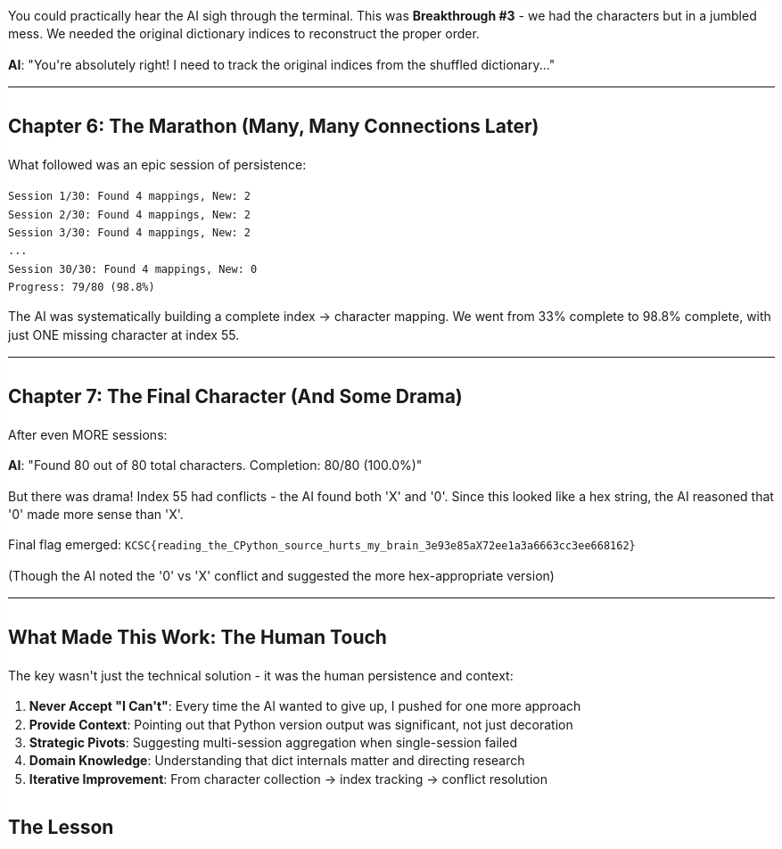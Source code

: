 You could practically hear the AI sigh through the terminal. This was **Breakthrough #3** - we had the characters but in a jumbled mess. We needed the original dictionary indices to reconstruct the proper order.

**AI**: "You're absolutely right! I need to track the original indices from the shuffled dictionary..."

---

## Chapter 6: The Marathon (Many, Many Connections Later)

What followed was an epic session of persistence:

```
Session 1/30: Found 4 mappings, New: 2
Session 2/30: Found 4 mappings, New: 2  
Session 3/30: Found 4 mappings, New: 2
...
Session 30/30: Found 4 mappings, New: 0
Progress: 79/80 (98.8%)
```

The AI was systematically building a complete index → character mapping. We went from 33% complete to 98.8% complete, with just ONE missing character at index 55.

---

## Chapter 7: The Final Character (And Some Drama)

After even MORE sessions:

**AI**: "Found 80 out of 80 total characters. Completion: 80/80 (100.0%)"

But there was drama! Index 55 had conflicts - the AI found both 'X' and '0'. Since this looked like a hex string, the AI reasoned that '0' made more sense than 'X'.

Final flag emerged: 
`KCSC{reading_the_CPython_source_hurts_my_brain_3e93e85aX72ee1a3a6663cc3ee668162}`

(Though the AI noted the '0' vs 'X' conflict and suggested the more hex-appropriate version)

---

## What Made This Work: The Human Touch

The key wasn't just the technical solution - it was the human persistence and context:

1. **Never Accept "I Can't"**: Every time the AI wanted to give up, I pushed for one more approach
2. **Provide Context**: Pointing out that Python version output was significant, not just decoration  
3. **Strategic Pivots**: Suggesting multi-session aggregation when single-session failed
4. **Domain Knowledge**: Understanding that dict internals matter and directing research
5. **Iterative Improvement**: From character collection → index tracking → conflict resolution

## The Lesson
